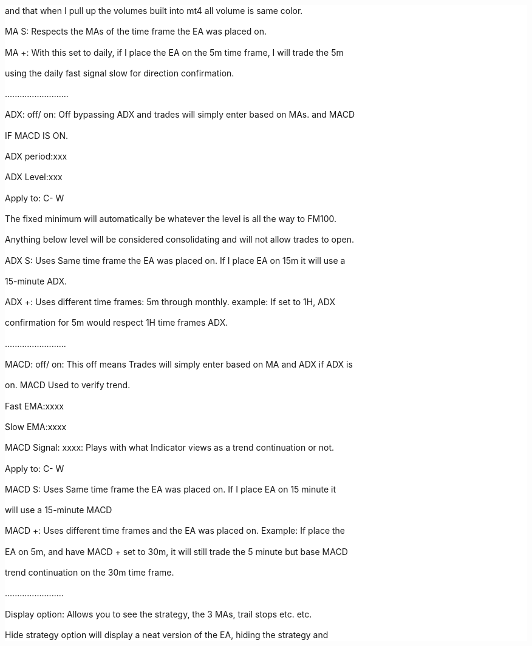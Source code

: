 and that when I pull up the volumes built into mt4 all volume is same color.



<a name="br5"></a> 

MA S: Respects the MAs of the time frame the EA was placed on.

MA +: With this set to daily, if I place the EA on the 5m time frame, I will trade the 5m

using the daily fast signal slow for direction confirmation.

..........................

ADX: off/ on: Off bypassing ADX and trades will simply enter based on MAs. and MACD

IF MACD IS ON.

ADX period:xxx

ADX Level:xxx

Apply to: C- W

The fixed minimum will automatically be whatever the level is all the way to FM100.

Anything below level will be considered consolidating and will not allow trades to open.

ADX S: Uses Same time frame the EA was placed on. If I place EA on 15m it will use a

15-minute ADX.

ADX +: Uses different time frames: 5m through monthly. example: If set to 1H, ADX

confirmation for 5m would respect 1H time frames ADX.

.........................

MACD: off/ on: This off means Trades will simply enter based on MA and ADX if ADX is

on. MACD Used to verify trend.

Fast EMA:xxxx

Slow EMA:xxxx

MACD Signal: xxxx: Plays with what Indicator views as a trend continuation or not.

Apply to: C- W

MACD S: Uses Same time frame the EA was placed on. If I place EA on 15 minute it

will use a 15-minute MACD

MACD +: Uses different time frames and the EA was placed on. Example: If place the

EA on 5m, and have MACD + set to 30m, it will still trade the 5 minute but base MACD

trend continuation on the 30m time frame.

........................

Display option: Allows you to see the strategy, the 3 MAs, trail stops etc. etc.

Hide strategy option will display a neat version of the EA, hiding the strategy and

